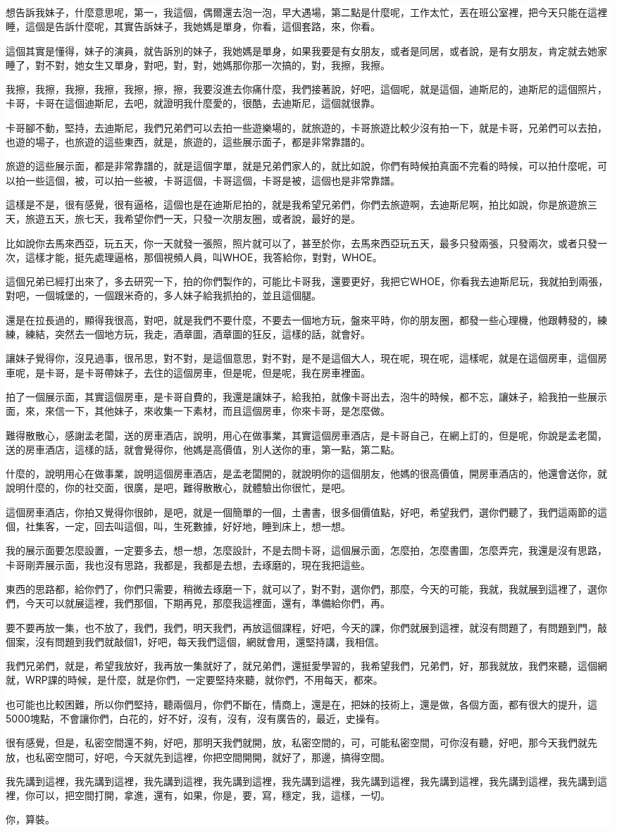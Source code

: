 想告訴我妹子，什麼意思呢，第一，我這個，偶爾還去泡一泡，早大遇場，第二點是什麼呢，工作太忙，丟在班公室裡，把今天只能在這裡睡，這個是告訴什麼呢，其實告訴妹子，我她媽是單身，你看，這個套路，來，你看。

這個其實是懂得，妹子的演員，就告訴別的妹子，我她媽是單身，如果我要是有女朋友，或者是同居，或者說，是有女朋友，肯定就去她家睡了，對不對，她女生又單身，對吧，對，對，她媽那你那一次搞的，對，我擦，我擦。

我擦，我擦，我擦，我擦，我擦，擦，擦，我要沒進去你痛什麼，我們接著說，好吧，這個呢，就是這個，迪斯尼的，迪斯尼的這個照片，卡哥，卡哥在這個迪斯尼，去吧，就證明我什麼愛的，很酷，去迪斯尼，這個就很靠。

卡哥腳不動，堅持，去迪斯尼，我們兄弟們可以去拍一些遊樂場的，就旅遊的，卡哥旅遊比較少沒有拍一下，就是卡哥，兄弟們可以去拍，也遊的場子，也旅遊的這些東西，就是，旅遊的，這些展示面子，都是非常靠譜的。

旅遊的這些展示面，都是非常靠譜的，就是這個字單，就是兄弟們家人的，就比如說，你們有時候拍真面不完看的時候，可以拍什麼呢，可以拍一些這個，被，可以拍一些被，卡哥這個，卡哥這個，卡哥是被，這個也是非常靠譜。

這樣是不是，很有感覺，很有逼格，這個也是在迪斯尼拍的，就是我希望兄弟們，你們去旅遊啊，去迪斯尼啊，拍比如說，你是旅遊旅三天，旅遊五天，旅七天，我希望你們一天，只發一次朋友圈，或者說，最好的是。

比如說你去馬來西亞，玩五天，你一天就發一張照，照片就可以了，甚至於你，去馬來西亞玩五天，最多只發兩張，只發兩次，或者只發一次，這樣才能，挺先處理逼格，那個視頻人員，叫WHOE，我答給你，對對，WHOE。

這個兄弟已經打出來了，多去研究一下，拍的你們製作的，可能比卡哥我，還要更好，我把它WHOE，你看我去迪斯尼玩，我就拍到兩張，對吧，一個城堡的，一個跟米奇的，多人妹子給我抓拍的，並且這個腿。

還是在拉長過的，顯得我很高，對吧，就是我們不要什麼，不要去一個地方玩，盤來平時，你的朋友圈，都發一些心理機，他跟轉發的，練練，練結，突然去一個地方玩，我走，酒章圖，酒章圖的狂反，這樣的話，就會好。

讓妹子覺得你，沒見過事，很吊思，對不對，是這個意思，對不對，是不是這個大人，現在呢，現在呢，這樣呢，就是在這個房車，這個房車呢，是卡哥，是卡哥帶妹子，去住的這個房車，但是呢，但是呢，我在房車裡面。

拍了一個展示面，其實這個房車，是卡哥自費的，我還是讓妹子，給我拍，就像卡哥出去，泡牛的時候，都不忘，讓妹子，給我拍一些展示面，來，來信一下，其他妹子，來收集一下素材，而且這個房車，你來卡哥，是怎麼做。

難得散散心，感謝孟老闆，送的房車酒店，說明，用心在做事業，其實這個房車酒店，是卡哥自己，在網上訂的，但是呢，你說是孟老闆，送的房車酒店，這樣的話，就會覺得你，他媽是高價值，別人送你的車，第一點，第二點。

什麼的，說明用心在做事業，說明這個房車酒店，是孟老闆開的，就說明你的這個朋友，他媽的很高價值，開房車酒店的，他還會送你，就說明什麼的，你的社交面，很廣，是吧，難得散散心，就體驗出你很忙，是吧。

這個房車酒店，你拍又覺得你很帥，是吧，就是一個簡單的一個，土書書，很多個價值點，好吧，希望我們，選你們聽了，我們這兩節的這個，社集客，一定，回去叫這個，叫，生死數據，好好地，睡到床上，想一想。

我的展示面要怎麼設置，一定要多去，想一想，怎麼設計，不是去問卡哥，這個展示面，怎麼拍，怎麼書圖，怎麼弄完，我還是沒有思路，卡哥剛弄展示面，我也沒有思路，我都是，我都是去想，去琢磨的，現在我把這些。

東西的思路都，給你們了，你們只需要，稍微去琢磨一下，就可以了，對不對，選你們，那麼，今天的可能，我就，我就展到這裡了，選你們，今天可以就展這裡，我們那個，下期再見，那麼我這裡面，還有，準備給你們，再。

要不要再放一集，也不放了，我們，我們，明天我們，再放這個課程，好吧，今天的課，你們就展到這裡，就沒有問題了，有問題到門，敲個案，沒有問題到我們就敲個1，好吧，每天我們這個，網就會用，還堅持講，我相信。

我們兄弟們，就是，希望我放好，我再放一集就好了，就兄弟們，還挺愛學習的，我希望我們，兄弟們，好，那我就放，我們來聽，這個網就，WRP課的時候，是什麼，就是你們，一定要堅持來聽，就你們，不用每天，都來。

也可能也比較困難，所以你們堅持，聽兩個月，你們不斷在，情商上，還是在，把妹的技術上，還是做，各個方面，都有很大的提升，這5000塊點，不會讓你們，白花的，好不好，沒有，沒有，沒有廣告的，最近，史操有。

很有感覺，但是，私密空間還不夠，好吧，那明天我們就開，放，私密空間的，可，可能私密空間，可你沒有聽，好吧，那今天我們就先放，也私密空間可，好吧，今天就先到這裡，你把空間開開，就好了，那邊，搞得空間。

我先講到這裡，我先講到這裡，我先講到這裡，我先講到這裡，我先講到這裡，我先講到這裡，我先講到這裡，我先講到這裡，我先講到這裡，你可以，把空間打開，拿進，還有，如果，你是，要，寫，穩定，我，這樣，一切。

你，算裝。